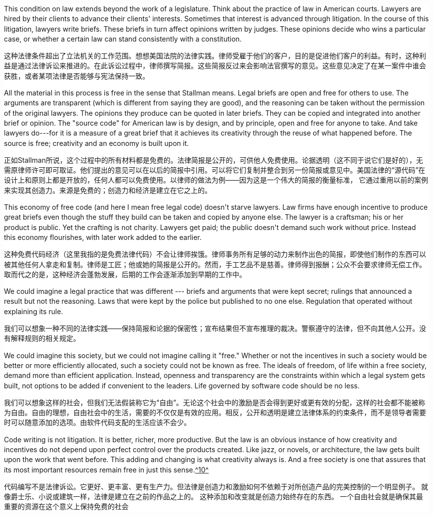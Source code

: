 This condition on law extends beyond the work of a legislature. Think about the practice of law in American courts. Lawyers are hired by their clients to advance their clients' interests. Sometimes that interest is advanced through litigation. In the course of this litigation, lawyers write briefs. These briefs in turn affect opinions written by judges. These opinions decide who wins a particular case, or whether a certain law can stand consistently with a constitution.

这种法律条件超出了立法机关的工作范围。想想美国法院的法律实践。律师受雇于他们的客户，目的是促进他们客户的利益。有时，这种利益是通过法律诉讼来推进的。在此诉讼过程中，律师撰写简报。这些简报反过来会影响法官撰写的意见。这些意见决定了在某一案件中谁会获胜，或者某项法律是否能够与宪法保持一致。

All the material in this process is free in the sense that Stallman means. Legal briefs are open and free for others to use. The arguments are transparent (which is different from saying they are good), and the reasoning can be taken without the permission of the original lawyers. The opinions they produce can be quoted in later briefs. They can be copied and integrated into another brief or opinion. The "source code" for American law is by design, and by principle, open and free for anyone to take. And take lawyers do---for it is a measure of a great brief that it achieves its creativity through the reuse of what happened before. The source is free; creativity and an economy is built upon it.

正如Stallman所说，这个过程中的所有材料都是免费的。法律简报是公开的，可供他人免费使用。论据透明（这不同于说它们是好的），无需原律师许可即可取证。他们提出的意见可以在以后的简报中引用。可以将它们复制并整合到另一份简报或意见中。美国法律的“源代码”在设计上和原则上都是开放的，任何人都可以免费使用。以律师的做法为例——因为这是一个伟大的简报的衡量标准，
它通过重用以前的案例来实现其创造力。来源是免费的；创造力和经济是建立在它之上的。

This economy of free code (and here I mean free legal code) doesn't starve lawyers. Law firms have enough incentive to produce great briefs even though the stuff they build can be taken and copied by anyone else. The lawyer is a craftsman; his or her product is public. Yet the crafting is not charity. Lawyers get paid; the public doesn't demand such work without price. Instead this economy flourishes, with later work added to the earlier.

这种免费代码经济（这里我指的是免费法律代码）不会让律师挨饿。律师事务所有足够的动力来制作出色的简报，即使他们制作的东西可以被其他任何人拿走和复制。律师是工匠；他或她的简报是公开的。然而，手工艺品不是慈善。律师得到报酬；公众不会要求律师无偿工作。取而代之的是，这种经济会蓬勃发展，后期的工作会逐渐添加到早期的工作中。

We could imagine a legal practice that was different --- briefs and arguments that were kept secret; rulings that announced a result but not the reasoning. Laws that were kept by the police but published to no one else. Regulation that operated without explaining its rule.

我们可以想象一种不同的法律实践——保持简报和论据的保密性；宣布结果但不宣布推理的裁决。警察遵守的法律，但不向其他人公开。没有解释规则的相关规定。

We could imagine this society, but we could not imagine calling it "free." Whether or not the incentives in such a society would be better or more efficiently allocated, such a society could not be known as free. The ideals of freedom, of life within a free society, demand more than efficient application. Instead, openness and transparency are the constraints within which a legal system gets built, not options to be added if convenient to the leaders. Life governed by software code should be no less.

我们可以想象这样的社会，但我们无法假装称它为“自由”。无论这个社会中的激励是否会得到更好或更有效的分配，这样的社会都不能被称为自由。自由的理想，自由社会中的生活，需要的不仅仅是有效的应用。相反，公开和透明是建立法律体系的约束条件，而不是领导者需要时可以随意添加的选项。由软件代码支配的生活应该不会少。

Code writing is not litigation. It is better, richer, more productive. But the law is an obvious instance of how creativity and incentives do not depend upon perfect control over the products created. Like jazz, or novels, or architecture, the law gets built upon the work that went before. This adding and changing is what creativity always is. And a free society is one that assures that its most important resources remain free in just this sense.[^10^](#_bookmark26)

代码编写不是法律诉讼。它更好、更丰富、更有生产力。但法律是创造力和激励如何不依赖于对所创造产品的完美控制的一个明显例子。 就像爵士乐、小说或建筑一样，法律是建立在之前的作品之上的。 这种添加和改变就是创造力始终存在的东西。 一个自由社会就是确保其最重要的资源在这个意义上保持免费的社会
